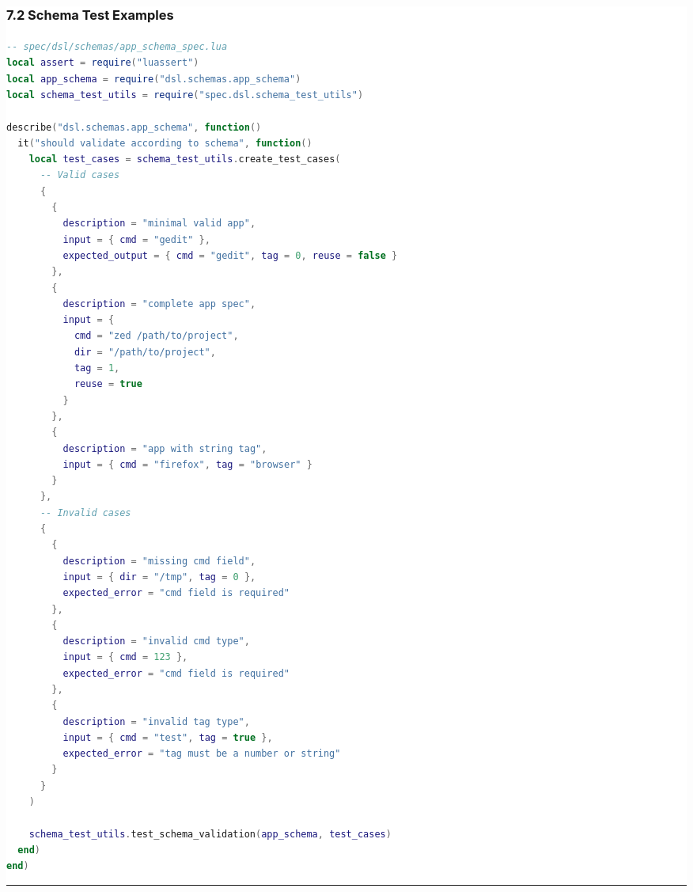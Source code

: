 ### 7.2 Schema Test Examples

```lua
-- spec/dsl/schemas/app_schema_spec.lua
local assert = require("luassert")
local app_schema = require("dsl.schemas.app_schema") 
local schema_test_utils = require("spec.dsl.schema_test_utils")

describe("dsl.schemas.app_schema", function()
  it("should validate according to schema", function()
    local test_cases = schema_test_utils.create_test_cases(
      -- Valid cases
      {
        {
          description = "minimal valid app",
          input = { cmd = "gedit" },
          expected_output = { cmd = "gedit", tag = 0, reuse = false }
        },
        {
          description = "complete app spec",
          input = { 
            cmd = "zed /path/to/project", 
            dir = "/path/to/project",
            tag = 1,
            reuse = true
          }
        },
        {
          description = "app with string tag",
          input = { cmd = "firefox", tag = "browser" }
        }
      },
      -- Invalid cases  
      {
        {
          description = "missing cmd field",
          input = { dir = "/tmp", tag = 0 },
          expected_error = "cmd field is required"
        },
        {
          description = "invalid cmd type",
          input = { cmd = 123 },
          expected_error = "cmd field is required"
        },
        {
          description = "invalid tag type", 
          input = { cmd = "test", tag = true },
          expected_error = "tag must be a number or string"
        }
      }
    )
    
    schema_test_utils.test_schema_validation(app_schema, test_cases)
  end)
end)
```

---